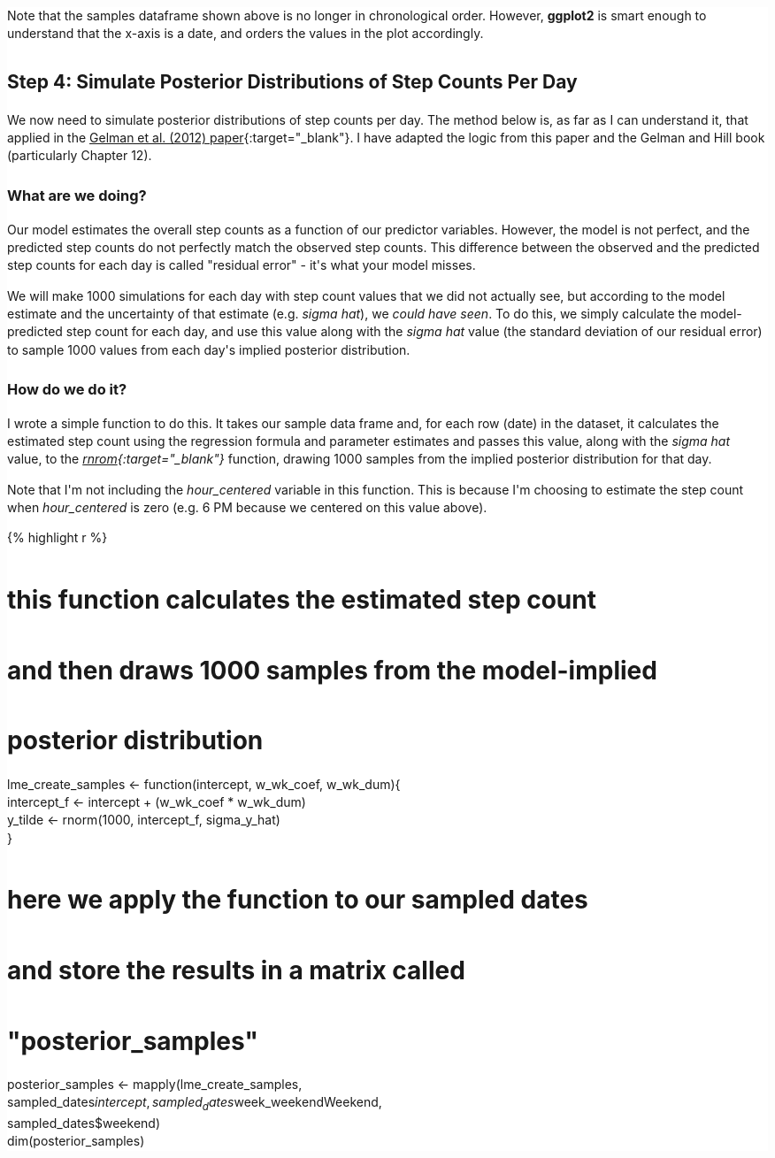 Note that the samples dataframe shown above is no longer in chronological order. However, **ggplot2** is smart enough to understand that the x-axis is a date, and orders the values in the plot accordingly.  
  
  
## Step 4: Simulate Posterior Distributions of Step Counts Per Day
  
We now need to simulate posterior distributions of step counts per day. The method below is, as far as I can understand it, that applied in the [Gelman et al. (2012) paper](http://www.stat.columbia.edu/~gelman/research/published/multiple2f.pdf){:target="_blank"}. I have adapted the logic from this paper and the Gelman and Hill book (particularly Chapter 12).   
  
### What are we doing?
  
Our model estimates the overall step counts as a function of our predictor variables. However, the model is not perfect, and the predicted step counts do not perfectly match the observed step counts. This difference between the observed and the predicted step counts for each day is called "residual error" - it's what your model misses.  
  
We will make 1000 simulations for each day with step count values that we did not actually see, but according to the model estimate and the uncertainty of that estimate (e.g. *sigma hat*), we *could have seen*. To do this, we simply calculate the model-predicted step count for each day, and use this value along with the *sigma hat* value (the standard deviation of our residual error) to sample 1000 values from each day's implied posterior distribution.   
  
### How do we do it?
  
I wrote a simple function to do this. It takes our sample data frame and, for each row (date) in the dataset, it calculates the estimated step count using the regression formula and parameter estimates and passes this value, along with the *sigma hat* value, to the *[rnrom](https://stat.ethz.ch/R-manual/R-devel/library/stats/html/Normal.html){:target="_blank"}* function, drawing 1000 samples from the implied posterior distribution for that day.  
  
Note that I'm not including the *hour_centered* variable in this function. This is because I'm choosing to estimate the step count when *hour_centered* is zero (e.g. 6 PM because we centered on this value above).  

{% highlight r %}   
# this function calculates the estimated step count  
# and then draws 1000 samples from the model-implied  
# posterior distribution  
lme_create_samples <- function(intercept, w_wk_coef, w_wk_dum){  
 intercept_f <- intercept + (w_wk_coef * w_wk_dum)  
 y_tilde <- rnorm(1000, intercept_f, sigma_y_hat)  
}  
  
# here we apply the function to our sampled dates  
# and store the results in a matrix called  
# "posterior_samples"  
posterior_samples <- mapply(lme_create_samples,   
 sampled_dates$intercept,   
 sampled_dates$week_weekendWeekend,   
 sampled_dates$weekend)  
dim(posterior_samples)  